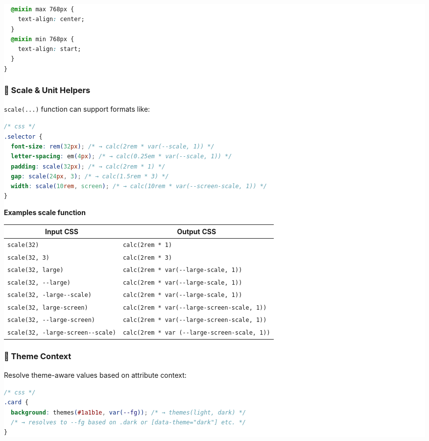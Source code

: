 ```css
  @mixin max 768px {
    text-align: center;
  }
  @mixin min 768px {
    text-align: start;
  }
}
```

### 📐 Scale & Unit Helpers

`scale(...)` function can support formats like:

```css
/* css */
.selector {
  font-size: rem(32px); /* → calc(2rem * var(--scale, 1)) */
  letter-spacing: em(4px); /* → calc(0.25em * var(--scale, 1)) */
  padding: scale(32px); /* → calc(2rem * 1) */
  gap: scale(24px, 3); /* → calc(1.5rem * 3) */
  width: scale(10rem, screen); /* → calc(10rem * var(--screen-scale, 1)) */
}
```

**Examples scale function**

| Input CSS                         | Output CSS                                   |
| --------------------------------- | -------------------------------------------- |
| `scale(32)`                       | `calc(2rem * 1)`                             |
| `scale(32, 3)`                    | `calc(2rem * 3)`                             |
| `scale(32, large)`                | `calc(2rem * var(--large-scale, 1))`         |
| `scale(32, --large)`              | `calc(2rem * var(--large-scale, 1))`         |
| `scale(32, -large--scale)`        | `calc(2rem * var(--large-scale, 1))`         |
| `scale(32, large-screen)`         | `calc(2rem * var(--large-screen-scale, 1))`  |
| `scale(32, --large-screen)`       | `calc(2rem * var(--large-screen-scale, 1))`  |
| `scale(32, -large-screen--scale)` | `calc(2rem * var (--large-screen-scale, 1))` |

### 🌙 Theme Context

Resolve theme-aware values based on attribute context:

```css
/* css */
.card {
  background: themes(#1a1b1e, var(--fg)); /* → themes(light, dark) */
  /* → resolves to --fg based on .dark or [data-theme="dark"] etc. */
}
```
